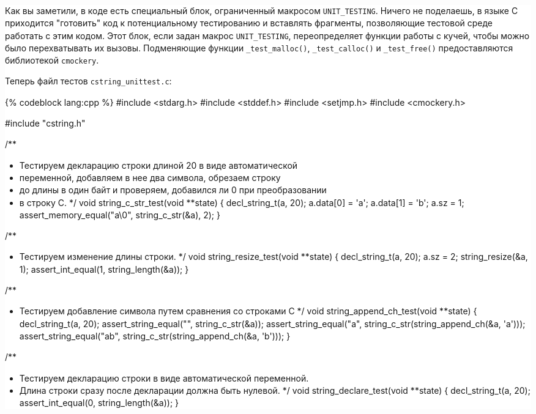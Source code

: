 Как вы заметили, в коде есть специальный блок, ограниченный макросом `UNIT_TESTING`. Ничего не поделаешь, в языке С приходится "готовить" код к потенциальному тестированию и вставлять фрагменты, позволяющие тестовой среде работать с этим кодом. Этот блок, если задан макрос `UNIT_TESTING`, переопределяет функции работы с кучей, чтобы можно было перехватывать их вызовы. Подменяющие функции `_test_malloc()`, `_test_calloc()` и `_test_free()` предоставляются библиотекой `cmockery`.

Теперь файл тестов `cstring_unittest.c`:

{% codeblock lang:cpp %}
#include <stdarg.h>
#include <stddef.h>
#include <setjmp.h>
#include <cmockery.h>

#include "cstring.h"

/**
 * Тестируем декларацию строки длиной 20 в виде автоматической
 * переменной, добавляем в нее два символа, обрезаем строку
 * до длины в один байт и проверяем, добавился ли 0 при преобразовании
 * в строку С.
 */
void string_c_str_test(void **state) {
  decl_string_t(a, 20);
  a.data[0] = 'a';
  a.data[1] = 'b';
  a.sz = 1;
  assert_memory_equal("a\0", string_c_str(&a), 2);
}

/**
 * Тестируем изменение длины строки.
 */
void string_resize_test(void **state) {
  decl_string_t(a, 20);
  a.sz = 2;
  string_resize(&a, 1);
  assert_int_equal(1, string_length(&a));
}

/**
 * Тестируем добавление символа путем сравнения со строками С
 */
void string_append_ch_test(void **state) {
  decl_string_t(a, 20);
  assert_string_equal("", string_c_str(&a));
  assert_string_equal("a", string_c_str(string_append_ch(&a, 'a')));
  assert_string_equal("ab", string_c_str(string_append_ch(&a, 'b')));
}

/**
 * Тестируем декларацию строки в виде автоматической переменной.
 * Длина строки сразу после декларации должна быть нулевой.
 */
void string_declare_test(void **state) {
  decl_string_t(a, 20);
  assert_int_equal(0, string_length(&a));
}


[MinUnit]: http://www.jera.com/techinfo/jtns/jtn002.html
[CUnit]: http://cunit.sourceforge.net/
[cmockery]: http://code.google.com/p/cmockery/
[cmockery 0.1.2]: http://cmockery.googlecode.com/files/cmockery-0.1.2.tar.gz
[Моя сборка cmockery]: /downloads/cmockery-0.1.2-vs.zip
[xUnit]: http://en.wikipedia.org/wiki/Unit_testing
[valgrind]: http://valgrind.org/